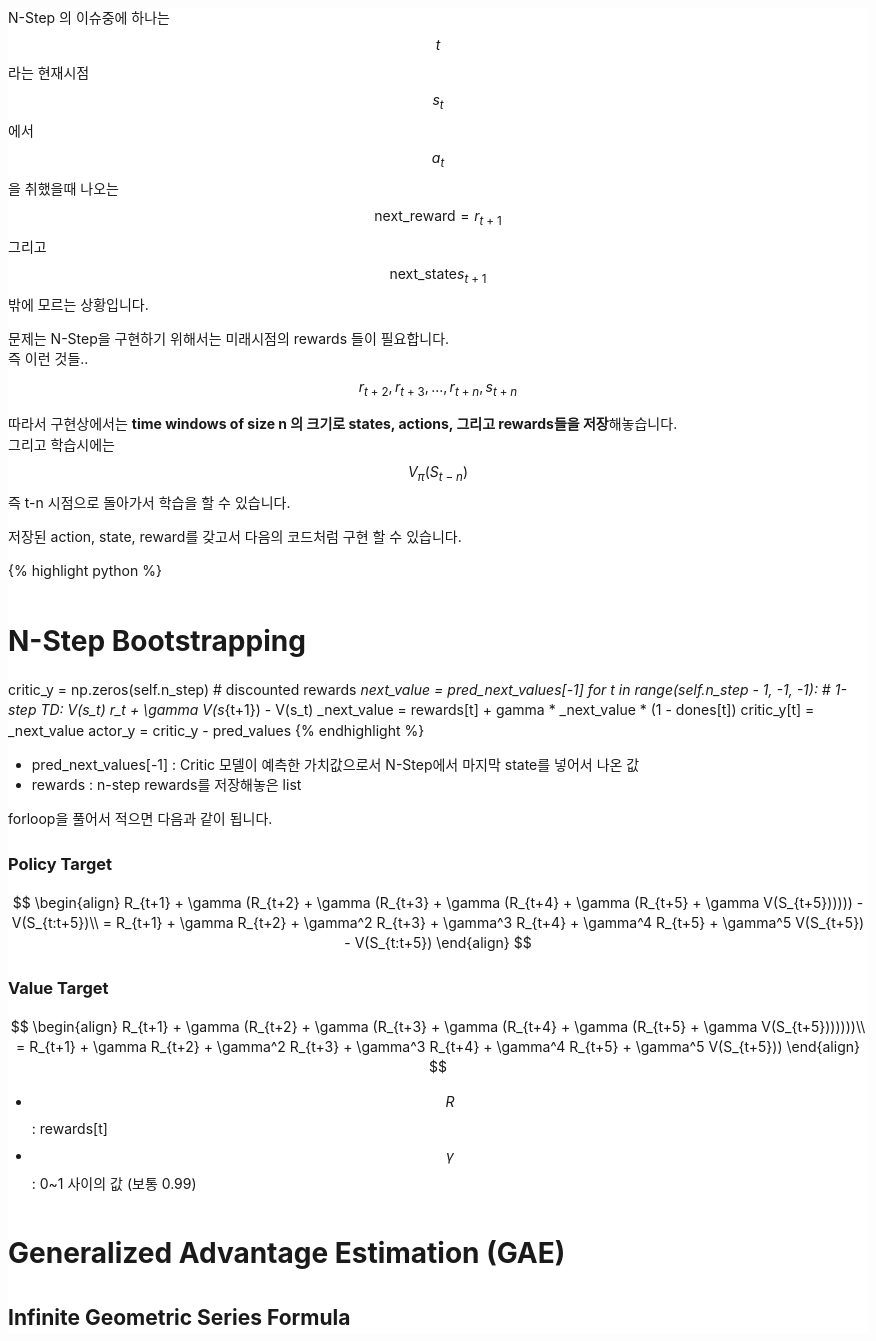 N-Step 의 이슈중에 하나는 $$ t $$ 라는 현재시점 $$ s_t $$ 에서  $$ a_t $$ 을 취했을때 나오는 <br>
$$ \text{next_reward} = r_{t+1} $$ 그리고 $$ \text{next_state} s_{t+1} $$ 밖에 모르는 상황입니다. 

문제는 N-Step을 구현하기 위해서는 미래시점의 rewards 들이 필요합니다. <br>
즉 이런 것들.. $$ r_{t+2}, r_{t+3}, ..., r_{t+n}, s_{t+n} $$ 

따라서 구현상에서는 **time windows of size n 의 크기로 states, actions, 그리고 rewards들을 저장**해놓습니다.<br>
그리고 학습시에는 $$ V_{\pi} (S_{t-n}) $$ 즉 t-n 시점으로 돌아가서 학습을 할 수 있습니다.

저장된 action, state, reward를 갖고서 다음의 코드처럼 구현 할 수 있습니다.

{% highlight python %}
# N-Step Bootstrapping
critic_y = np.zeros(self.n_step)  # discounted rewards
_next_value = pred_next_values[-1]
for t in range(self.n_step - 1, -1, -1):
    # 1-step TD: V(s_t) r_t + \gamma V(s_{t+1}) - V(s_t)
    _next_value = rewards[t] + gamma * _next_value * (1 - dones[t])
    critic_y[t] = _next_value
actor_y = critic_y - pred_values
{% endhighlight %}

* pred_next_values[-1] : Critic 모델이 예측한 가치값으로서 N-Step에서 마지막 state를 넣어서 나온 값
* rewards : n-step rewards를 저장해놓은 list

forloop을 풀어서 적으면 다음과 같이 됩니다. 

### Policy Target

$$ \begin{align}  R_{t+1} + \gamma (R_{t+2} + \gamma (R_{t+3} + \gamma (R_{t+4} + \gamma (R_{t+5} + \gamma V(S_{t+5}))))) - V(S_{t:t+5})\\
= R_{t+1} + \gamma R_{t+2} + \gamma^2 R_{t+3} + \gamma^3 R_{t+4} + \gamma^4 R_{t+5} + \gamma^5 V(S_{t+5}) - V(S_{t:t+5})
\end{align} $$

### Value Target 

$$ \begin{align}  R_{t+1} + \gamma (R_{t+2} + \gamma (R_{t+3} + \gamma (R_{t+4} + \gamma (R_{t+5} + \gamma V(S_{t+5}))))))\\
= R_{t+1} + \gamma R_{t+2} + \gamma^2 R_{t+3} + \gamma^3 R_{t+4} + \gamma^4 R_{t+5} + \gamma^5 V(S_{t+5}))
\end{align} $$


* $$ R $$ : rewards[t]
* $$ \gamma $$ : 0~1 사이의 값 (보통 0.99)


# Generalized Advantage Estimation (GAE)



## Infinite Geometric Series Formula
